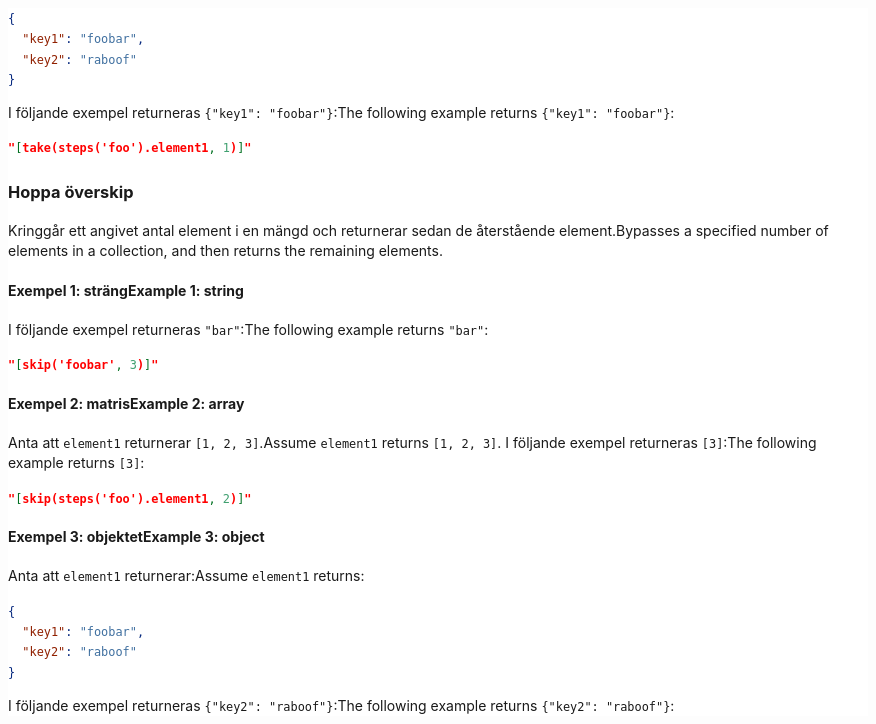 ```json
{
  "key1": "foobar",
  "key2": "raboof"
}
```

<span data-ttu-id="8b143-208">I följande exempel returneras `{"key1": "foobar"}`:</span><span class="sxs-lookup"><span data-stu-id="8b143-208">The following example returns `{"key1": "foobar"}`:</span></span>

```json
"[take(steps('foo').element1, 1)]"
```

### <a name="skip"></a><span data-ttu-id="8b143-209">Hoppa över</span><span class="sxs-lookup"><span data-stu-id="8b143-209">skip</span></span>
<span data-ttu-id="8b143-210">Kringgår ett angivet antal element i en mängd och returnerar sedan de återstående element.</span><span class="sxs-lookup"><span data-stu-id="8b143-210">Bypasses a specified number of elements in a collection, and then returns the remaining elements.</span></span>

#### <a name="example-1-string"></a><span data-ttu-id="8b143-211">Exempel 1: sträng</span><span class="sxs-lookup"><span data-stu-id="8b143-211">Example 1: string</span></span>
<span data-ttu-id="8b143-212">I följande exempel returneras `"bar"`:</span><span class="sxs-lookup"><span data-stu-id="8b143-212">The following example returns `"bar"`:</span></span>

```json
"[skip('foobar', 3)]"
```

#### <a name="example-2-array"></a><span data-ttu-id="8b143-213">Exempel 2: matris</span><span class="sxs-lookup"><span data-stu-id="8b143-213">Example 2: array</span></span>
<span data-ttu-id="8b143-214">Anta att `element1` returnerar `[1, 2, 3]`.</span><span class="sxs-lookup"><span data-stu-id="8b143-214">Assume `element1` returns `[1, 2, 3]`.</span></span> <span data-ttu-id="8b143-215">I följande exempel returneras `[3]`:</span><span class="sxs-lookup"><span data-stu-id="8b143-215">The following example returns `[3]`:</span></span>

```json
"[skip(steps('foo').element1, 2)]"
```

#### <a name="example-3-object"></a><span data-ttu-id="8b143-216">Exempel 3: objektet</span><span class="sxs-lookup"><span data-stu-id="8b143-216">Example 3: object</span></span>
<span data-ttu-id="8b143-217">Anta att `element1` returnerar:</span><span class="sxs-lookup"><span data-stu-id="8b143-217">Assume `element1` returns:</span></span>

```json
{
  "key1": "foobar",
  "key2": "raboof"
}
```
<span data-ttu-id="8b143-218">I följande exempel returneras `{"key2": "raboof"}`:</span><span class="sxs-lookup"><span data-stu-id="8b143-218">The following example returns `{"key2": "raboof"}`:</span></span>
